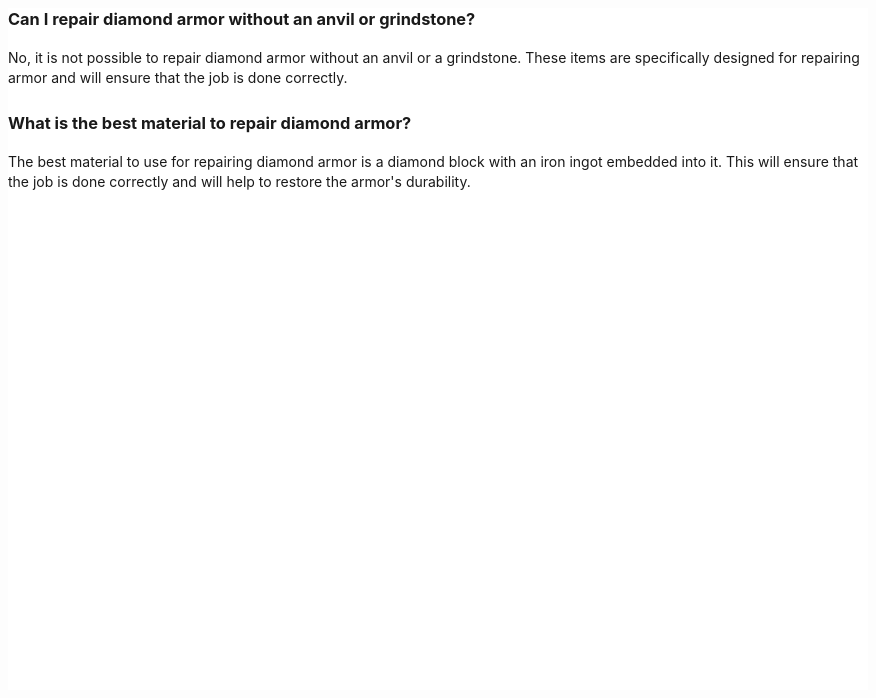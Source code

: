 <h3>Can I repair diamond armor without an anvil or grindstone?</h3>
<p>No, it is not possible to repair diamond armor without an anvil or a grindstone. These items are specifically designed for repairing armor and will ensure that the job is done correctly. </p>

<h3>What is the best material to repair diamond armor?</h3>
<p>The best material to use for repairing diamond armor is a diamond block with an iron ingot embedded into it. This will ensure that the job is done correctly and will help to restore the armor's durability. </p>

<div style="position: relative; padding-bottom: 56.25%; overflow: hidden"><iframe src="https://www.youtube.com/embed/WVMmysUqyMg" frameborder="0" allow="accelerometer; autoplay; clipboard-write; encrypted-media; gyroscope; picture-in-picture; web-share" allowfullscreen style="position: absolute; top: 0; left: 0; width: 100%; height: 100%;"></iframe>
</div>